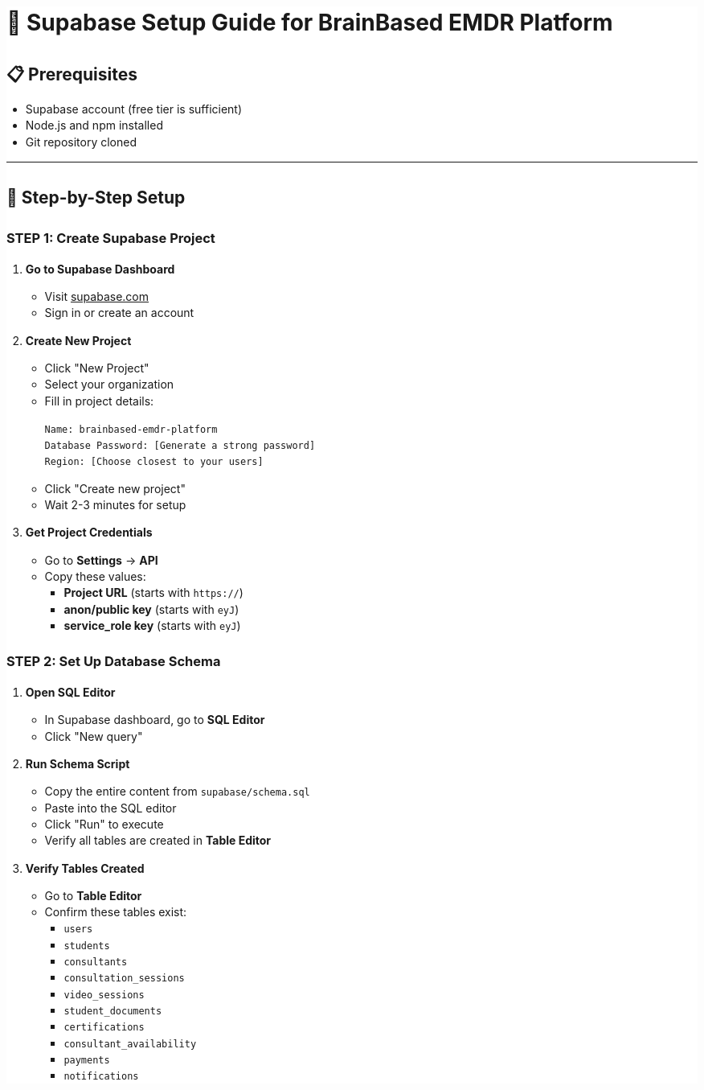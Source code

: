 # 🚀 Supabase Setup Guide for BrainBased EMDR Platform

## 📋 Prerequisites
- Supabase account (free tier is sufficient)
- Node.js and npm installed
- Git repository cloned

---

## 🎯 Step-by-Step Setup

### **STEP 1: Create Supabase Project**

1. **Go to Supabase Dashboard**
   - Visit [supabase.com](https://supabase.com)
   - Sign in or create an account

2. **Create New Project**
   - Click "New Project"
   - Select your organization
   - Fill in project details:
     ```
     Name: brainbased-emdr-platform
     Database Password: [Generate a strong password]
     Region: [Choose closest to your users]
     ```
   - Click "Create new project"
   - Wait 2-3 minutes for setup

3. **Get Project Credentials**
   - Go to **Settings** → **API**
   - Copy these values:
     - **Project URL** (starts with `https://`)
     - **anon/public key** (starts with `eyJ`)
     - **service_role key** (starts with `eyJ`)

### **STEP 2: Set Up Database Schema**

1. **Open SQL Editor**
   - In Supabase dashboard, go to **SQL Editor**
   - Click "New query"

2. **Run Schema Script**
   - Copy the entire content from `supabase/schema.sql`
   - Paste into the SQL editor
   - Click "Run" to execute
   - Verify all tables are created in **Table Editor**

3. **Verify Tables Created**
   - Go to **Table Editor**
   - Confirm these tables exist:
     - `users`
     - `students`
     - `consultants`
     - `consultation_sessions`
     - `video_sessions`
     - `student_documents`
     - `certifications`
     - `consultant_availability`
     - `payments`
     - `notifications`
